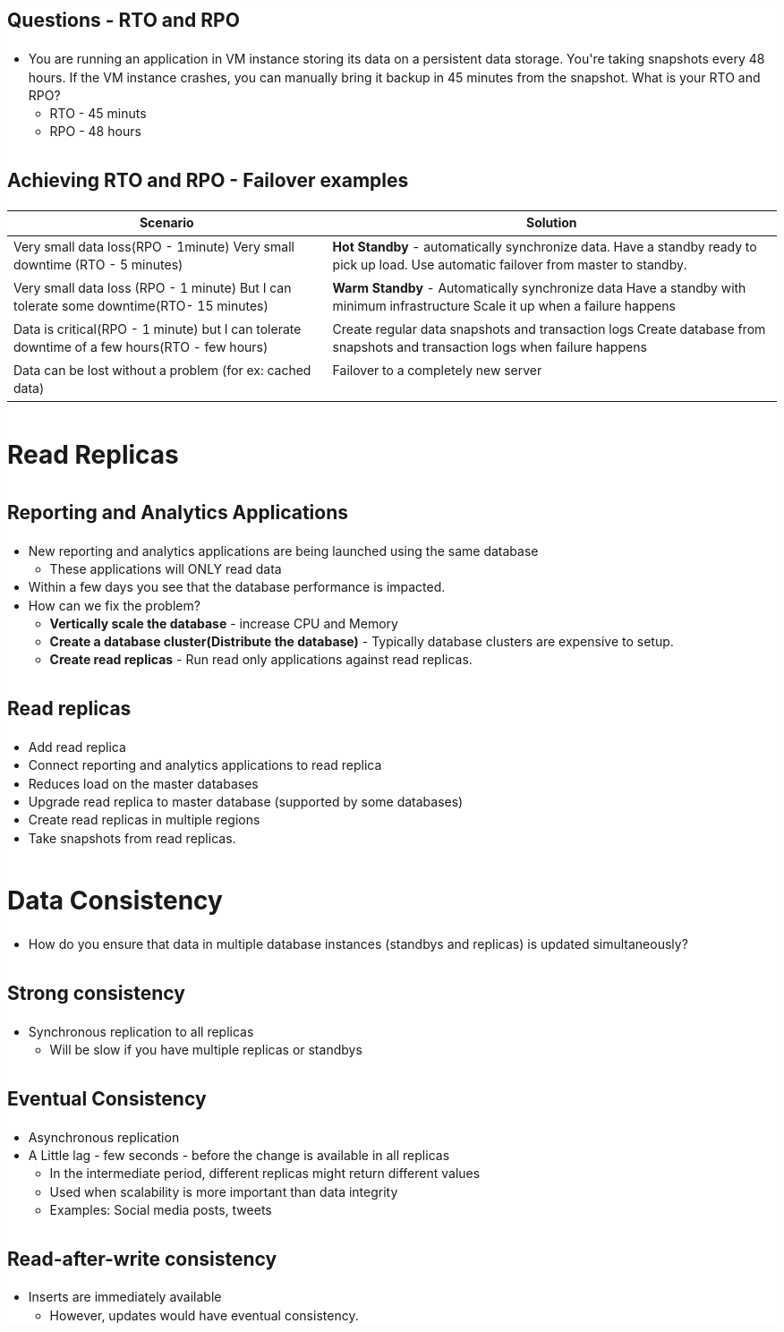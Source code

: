 ## Questions - RTO and RPO
- You are running an application in VM instance storing its data on a persistent data storage. You're taking snapshots every 48 hours. If the VM instance crashes, you can manually bring it backup in 45 minutes from the snapshot. What is your RTO and RPO?
  - RTO - 45 minuts
  - RPO - 48 hours

## Achieving RTO and RPO - Failover examples
| Scenario                                                                                      | Solution                                                                                                                               |
|-----------------------------------------------------------------------------------------------|----------------------------------------------------------------------------------------------------------------------------------------|
| Very small data loss(RPO - 1minute) Very small downtime (RTO - 5 minutes)                     | **Hot Standby** - automatically synchronize data. Have a standby ready to pick up load. Use automatic failover from master to standby. |
| Very small data loss (RPO - 1 minute) But I can tolerate some downtime(RTO- 15 minutes)       | **Warm Standby** - Automatically synchronize data Have a standby with minimum infrastructure Scale it up when a failure happens        |
| Data is critical(RPO - 1 minute) but I can tolerate  downtime of a few hours(RTO - few hours) | Create regular data snapshots and transaction logs Create database from snapshots and transaction logs when failure happens            |
| Data can be lost without a problem (for ex: cached data)                                      | Failover to a completely new server                                                                                                    |

# Read Replicas
## Reporting and Analytics Applications
- New reporting and analytics applications are being launched using the same database
  - These applications will ONLY read data
- Within a few days you see that the database performance is impacted.
- How can we fix the problem?
  - **Vertically scale the database** - increase CPU and Memory
  - **Create a database cluster(Distribute the database)** - Typically database clusters are expensive to setup.
  - **Create read replicas** - Run read only applications against read replicas.
## Read replicas
- Add read replica
- Connect reporting and analytics applications to read replica
- Reduces load on the master databases
- Upgrade read replica to master database (supported by some databases)
- Create read replicas in multiple regions
- Take snapshots from read replicas.

# Data Consistency
- How do you ensure that data in multiple database instances (standbys and replicas) is updated simultaneously?
## Strong consistency
- Synchronous replication to all replicas
  - Will be slow if you have multiple replicas or standbys
## Eventual Consistency
- Asynchronous replication
- A Little lag - few seconds - before the change is available in all replicas
  - In the intermediate period, different replicas might return different values
  - Used when scalability is more important than data integrity
  - Examples: Social media posts, tweets
## Read-after-write consistency
- Inserts are immediately available
  - However, updates would have eventual consistency.
